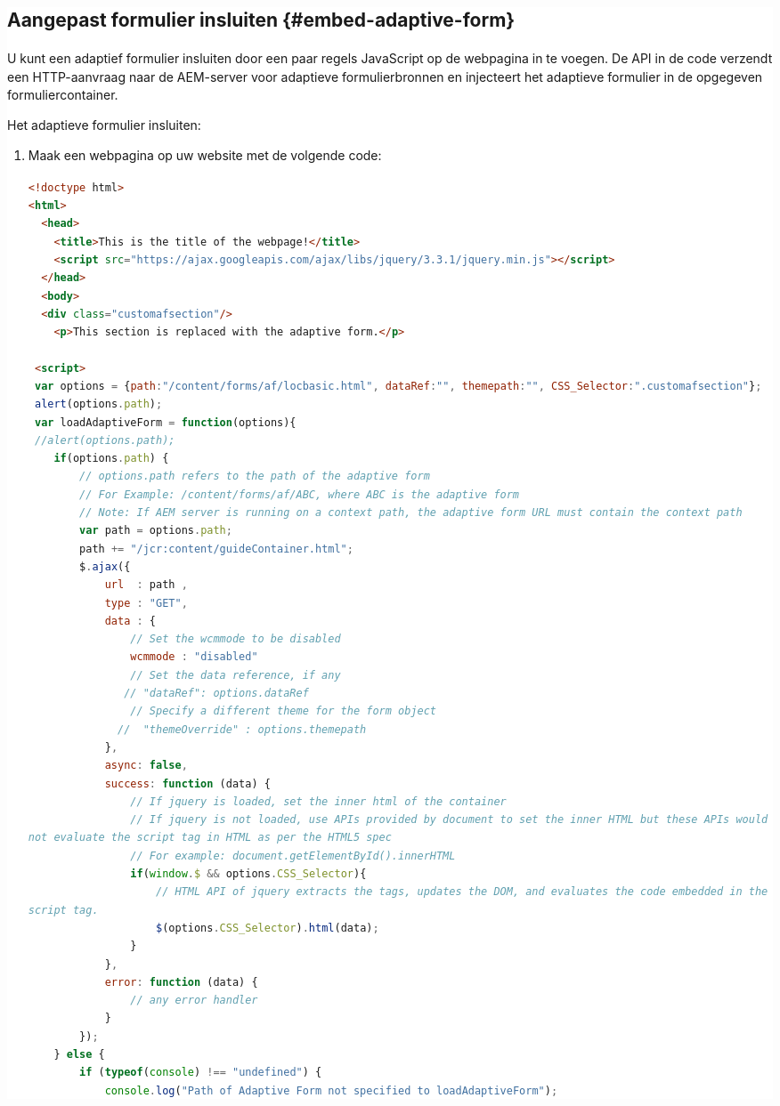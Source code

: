 ## Aangepast formulier insluiten {#embed-adaptive-form}

U kunt een adaptief formulier insluiten door een paar regels JavaScript op de webpagina in te voegen. De API in de code verzendt een HTTP-aanvraag naar de AEM-server voor adaptieve formulierbronnen en injecteert het adaptieve formulier in de opgegeven formuliercontainer.

Het adaptieve formulier insluiten:

1. Maak een webpagina op uw website met de volgende code:

   ```html
   <!doctype html>
   <html>
     <head>
       <title>This is the title of the webpage!</title>
       <script src="https://ajax.googleapis.com/ajax/libs/jquery/3.3.1/jquery.min.js"></script>
     </head>
     <body>
     <div class="customafsection"/>
       <p>This section is replaced with the adaptive form.</p>
   
    <script>
    var options = {path:"/content/forms/af/locbasic.html", dataRef:"", themepath:"", CSS_Selector:".customafsection"};
    alert(options.path);
    var loadAdaptiveForm = function(options){
    //alert(options.path);
       if(options.path) {
           // options.path refers to the path of the adaptive form
           // For Example: /content/forms/af/ABC, where ABC is the adaptive form
           // Note: If AEM server is running on a context path, the adaptive form URL must contain the context path
           var path = options.path;
           path += "/jcr:content/guideContainer.html";
           $.ajax({
               url  : path ,
               type : "GET",
               data : {
                   // Set the wcmmode to be disabled
                   wcmmode : "disabled"
                   // Set the data reference, if any
                  // "dataRef": options.dataRef
                   // Specify a different theme for the form object
                 //  "themeOverride" : options.themepath
               },
               async: false,
               success: function (data) {
                   // If jquery is loaded, set the inner html of the container
                   // If jquery is not loaded, use APIs provided by document to set the inner HTML but these APIs would not evaluate the script tag in HTML as per the HTML5 spec
                   // For example: document.getElementById().innerHTML
                   if(window.$ && options.CSS_Selector){
                       // HTML API of jquery extracts the tags, updates the DOM, and evaluates the code embedded in the script tag.
                       $(options.CSS_Selector).html(data);
                   }
               },
               error: function (data) {
                   // any error handler
               }
           });
       } else {
           if (typeof(console) !== "undefined") {
               console.log("Path of Adaptive Form not specified to loadAdaptiveForm");
   ```